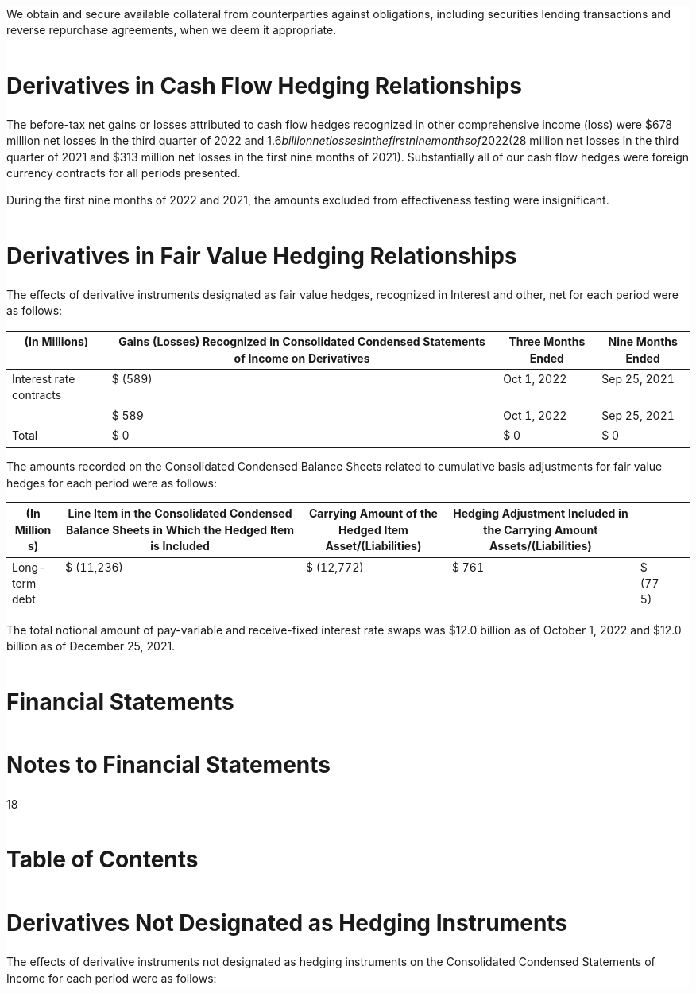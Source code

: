 We obtain and secure available collateral from counterparties against obligations, including securities lending transactions and reverse repurchase agreements, when we deem it appropriate.

# Derivatives in Cash Flow Hedging Relationships

The before-tax net gains or losses attributed to cash flow hedges recognized in other comprehensive income (loss) were $678 million net losses in the third quarter of 2022 and $1.6 billion net losses in the first nine months of 2022 ($28 million net losses in the third quarter of 2021 and $313 million net losses in the first nine months of 2021). Substantially all of our cash flow hedges were foreign currency contracts for all periods presented.

During the first nine months of 2022 and 2021, the amounts excluded from effectiveness testing were insignificant.

# Derivatives in Fair Value Hedging Relationships

The effects of derivative instruments designated as fair value hedges, recognized in Interest and other, net for each period were as follows:

|(In Millions)|Gains (Losses) Recognized in Consolidated Condensed Statements of Income on Derivatives|Three Months Ended|Nine Months Ended|
|---|---|---|---|
|Interest rate contracts|$ (589)|Oct 1, 2022|Sep 25, 2021|
| |$ 589|Oct 1, 2022|Sep 25, 2021|
|Total|$ 0|$ 0|$ 0|

The amounts recorded on the Consolidated Condensed Balance Sheets related to cumulative basis adjustments for fair value hedges for each period were as follows:

|(In Millions)|Line Item in the Consolidated Condensed Balance Sheets in Which the Hedged Item is Included|Carrying Amount of the Hedged Item Asset/(Liabilities)|Hedging Adjustment Included in the Carrying Amount Assets/(Liabilities)| | | |
|---|---|---|---|---|---|---|
|Long-term debt|$ (11,236)|$ (12,772)|$ 761|$ (775)| | |

The total notional amount of pay-variable and receive-fixed interest rate swaps was $12.0 billion as of October 1, 2022 and $12.0 billion as of December 25, 2021.

# Financial Statements

# Notes to Financial Statements

18
# Table of Contents

# Derivatives Not Designated as Hedging Instruments

The effects of derivative instruments not designated as hedging instruments on the Consolidated Condensed Statements of Income for each period were as follows:
